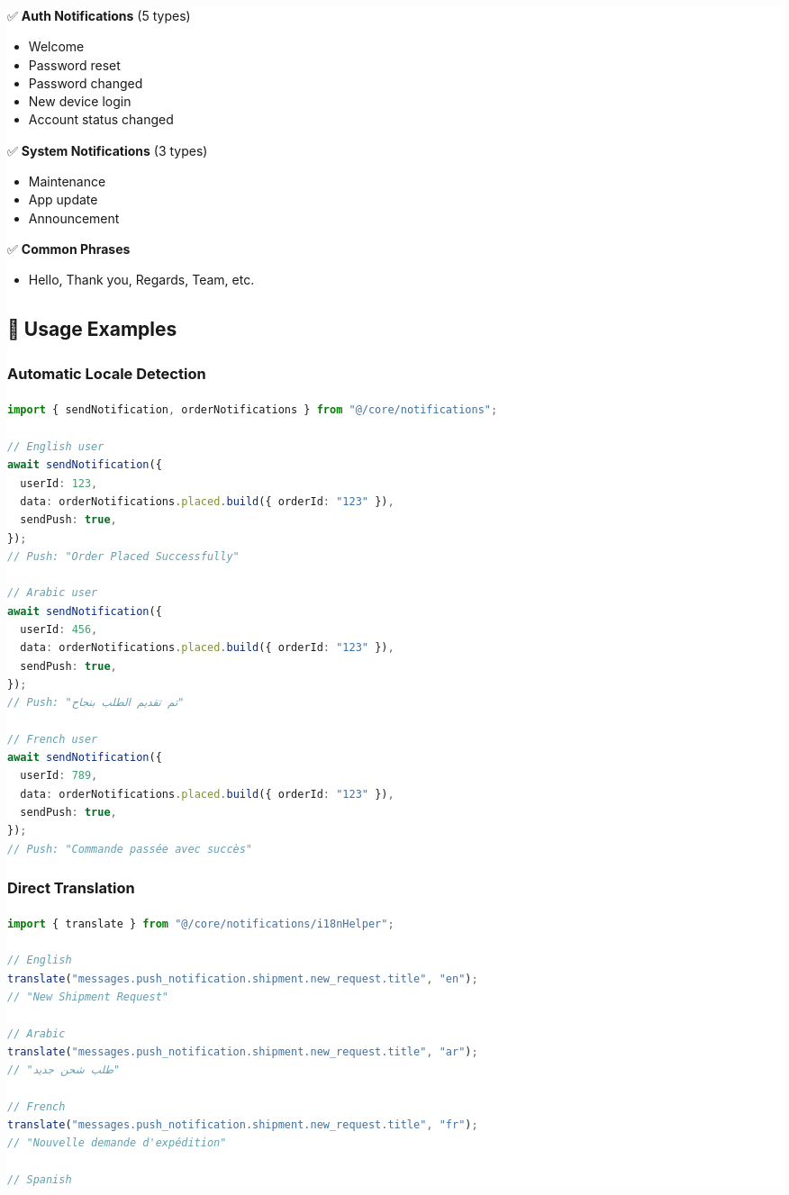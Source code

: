 ✅ **Auth Notifications** (5 types)
- Welcome
- Password reset
- Password changed
- New device login
- Account status changed

✅ **System Notifications** (3 types)
- Maintenance
- App update
- Announcement

✅ **Common Phrases**
- Hello, Thank you, Regards, Team, etc.

## 🚀 Usage Examples

### Automatic Locale Detection

```typescript
import { sendNotification, orderNotifications } from "@/core/notifications";

// English user
await sendNotification({
  userId: 123,
  data: orderNotifications.placed.build({ orderId: "123" }),
  sendPush: true,
});
// Push: "Order Placed Successfully"

// Arabic user  
await sendNotification({
  userId: 456,
  data: orderNotifications.placed.build({ orderId: "123" }),
  sendPush: true,
});
// Push: "تم تقديم الطلب بنجاح"

// French user
await sendNotification({
  userId: 789,
  data: orderNotifications.placed.build({ orderId: "123" }),
  sendPush: true,
});
// Push: "Commande passée avec succès"
```

### Direct Translation

```typescript
import { translate } from "@/core/notifications/i18nHelper";

// English
translate("messages.push_notification.shipment.new_request.title", "en");
// "New Shipment Request"

// Arabic
translate("messages.push_notification.shipment.new_request.title", "ar");
// "طلب شحن جديد"

// French
translate("messages.push_notification.shipment.new_request.title", "fr");
// "Nouvelle demande d'expédition"

// Spanish
```